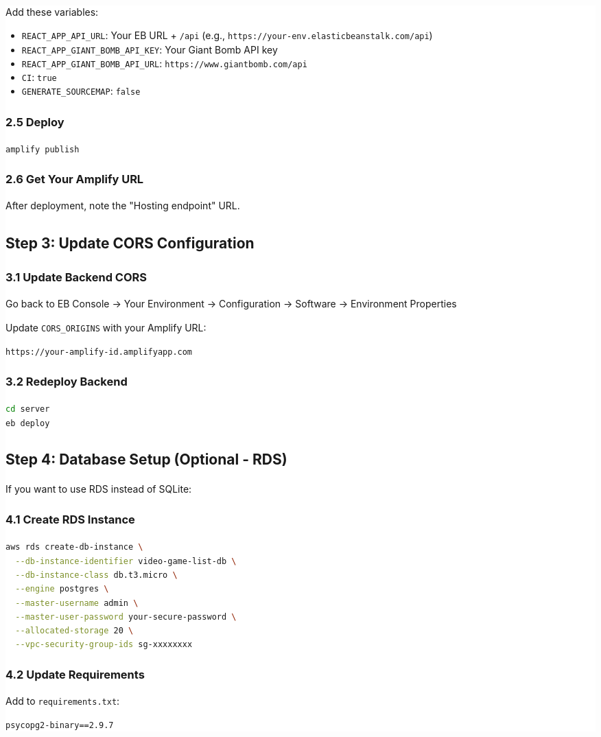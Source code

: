 Add these variables:
- `REACT_APP_API_URL`: Your EB URL + `/api` (e.g., `https://your-env.elasticbeanstalk.com/api`)
- `REACT_APP_GIANT_BOMB_API_KEY`: Your Giant Bomb API key
- `REACT_APP_GIANT_BOMB_API_URL`: `https://www.giantbomb.com/api`
- `CI`: `true`
- `GENERATE_SOURCEMAP`: `false`

### 2.5 Deploy
```bash
amplify publish
```

### 2.6 Get Your Amplify URL
After deployment, note the "Hosting endpoint" URL.

## Step 3: Update CORS Configuration

### 3.1 Update Backend CORS
Go back to EB Console → Your Environment → Configuration → Software → Environment Properties

Update `CORS_ORIGINS` with your Amplify URL:
```
https://your-amplify-id.amplifyapp.com
```

### 3.2 Redeploy Backend
```bash
cd server
eb deploy
```

## Step 4: Database Setup (Optional - RDS)

If you want to use RDS instead of SQLite:

### 4.1 Create RDS Instance
```bash
aws rds create-db-instance \
  --db-instance-identifier video-game-list-db \
  --db-instance-class db.t3.micro \
  --engine postgres \
  --master-username admin \
  --master-user-password your-secure-password \
  --allocated-storage 20 \
  --vpc-security-group-ids sg-xxxxxxxx
```

### 4.2 Update Requirements
Add to `requirements.txt`:
```
psycopg2-binary==2.9.7
```

